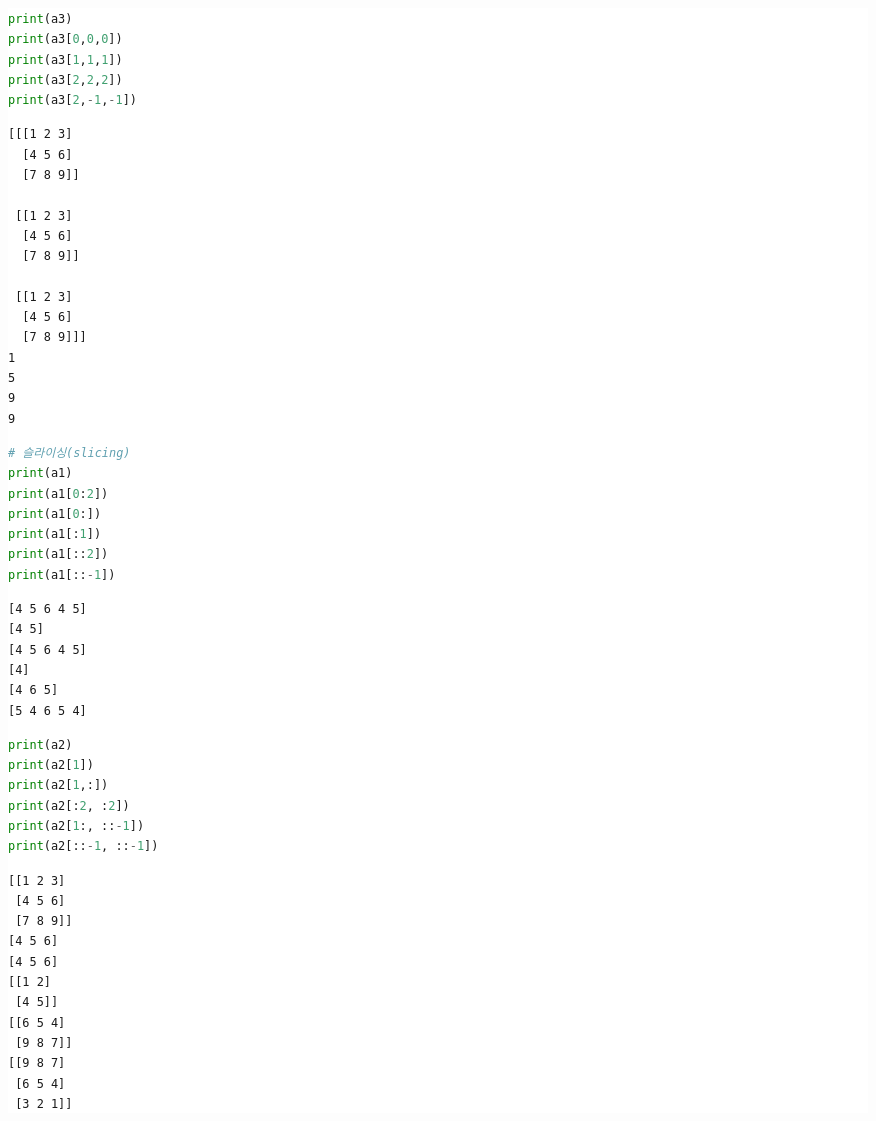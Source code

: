 

```python
print(a3)
print(a3[0,0,0])
print(a3[1,1,1])
print(a3[2,2,2])
print(a3[2,-1,-1])
```

    [[[1 2 3]
      [4 5 6]
      [7 8 9]]
    
     [[1 2 3]
      [4 5 6]
      [7 8 9]]
    
     [[1 2 3]
      [4 5 6]
      [7 8 9]]]
    1
    5
    9
    9
    


```python
# 슬라이싱(slicing)
print(a1)
print(a1[0:2])
print(a1[0:])
print(a1[:1])
print(a1[::2])
print(a1[::-1])
```

    [4 5 6 4 5]
    [4 5]
    [4 5 6 4 5]
    [4]
    [4 6 5]
    [5 4 6 5 4]
    


```python
print(a2)
print(a2[1])
print(a2[1,:])
print(a2[:2, :2])
print(a2[1:, ::-1])
print(a2[::-1, ::-1])
```

    [[1 2 3]
     [4 5 6]
     [7 8 9]]
    [4 5 6]
    [4 5 6]
    [[1 2]
     [4 5]]
    [[6 5 4]
     [9 8 7]]
    [[9 8 7]
     [6 5 4]
     [3 2 1]]
    